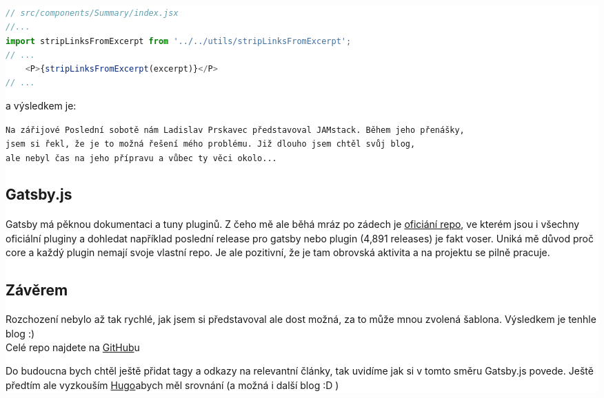 ```js
// src/components/Summary/index.jsx
//...
import stripLinksFromExcerpt from '../../utils/stripLinksFromExcerpt';
// ...
    <P>{stripLinksFromExcerpt(excerpt)}</P>
// ...
```

a výsledkem je:

```text
Na zářijové Poslední sobotě nám Ladislav Prskavec představoval JAMstack. Během jeho přenášky,
jsem si řekl, že je to možná řešení mého problému. Již dlouho jsem chtěl svůj blog,
ale nebyl čas na jeho přípravu a vůbec ty věci okolo...
```

## Gatsby.js
Gatsby má pěknou dokumentaci a tuny pluginů. Z čeho mě ale běhá mráz po zádech je [oficiání repo](https://github.com/gatsbyjs/gatsby),
ve kterém jsou i všechny oficiální pluginy a dohledat například poslední release pro gatsby nebo plugin (4,891 releases) je fakt voser. Uniká mě důvod proč core 
a každý plugin nemají svoje vlastní repo. 
Je ale pozitivní, že je tam obrovská aktivita a na projektu se pilně pracuje.

## Závěrem
Rozchození nebylo až tak rychlé, jak jsem si představoval ale dost možná, za to může mnou zvolená šablona. 
Výsledkem je tenhle blog :) \
Celé repo najdete na [GitHub](https://github.com/ondraondra81/votava.blog)u 

Do budoucna bych chtěl ještě přidat tagy a odkazy na relevantní články,
 tak uvidíme jak si v tomto směru Gatsby.js povede.
Ještě předtím ale vyzkouším [Hugo](https://gohugo.io)abych měl srovnání (a možná i další blog :D )


 

